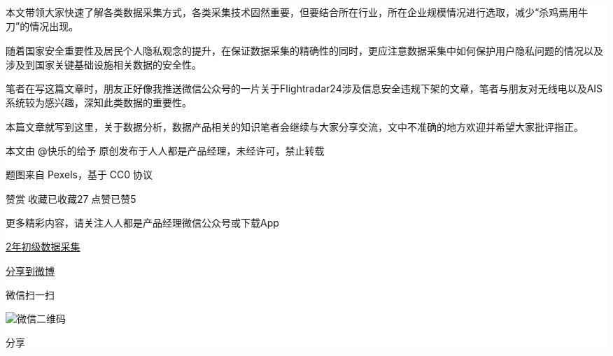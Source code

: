 本文带领大家快速了解各类数据采集方式，各类采集技术固然重要，但要结合所在行业，所在企业规模情况进行选取，减少“杀鸡焉用牛刀”的情况出现。

随着国家安全重要性及居民个人隐私观念的提升，在保证数据采集的精确性的同时，更应注意数据采集中如何保护用户隐私问题的情况以及涉及到国家关键基础设施相关数据的安全性。

笔者在写这篇文章时，朋友正好像我推送微信公众号的一片关于Flightradar24涉及信息安全违规下架的文章，笔者与朋友对无线电以及AIS系统较为感兴趣，深知此类数据的重要性。

本篇文章就写到这里，关于数据分析，数据产品相关的知识笔者会继续与大家分享交流，文中不准确的地方欢迎并希望大家批评指正。

本文由 @快乐的给予 原创发布于人人都是产品经理，未经许可，禁止转载

题图来自 Pexels，基于 CC0 协议

赞赏 收藏已收藏27 点赞已赞5

更多精彩内容，请关注人人都是产品经理微信公众号或下载App

[2年](https://www.woshipm.com/tag/2%e5%b9%b4)[初级](https://www.woshipm.com/tag/%e5%88%9d%e7%ba%a7)[数据采集](https://www.woshipm.com/tag/%e6%95%b0%e6%8d%ae%e9%87%87%e9%9b%86)

[分享到微博](https://service.weibo.com/share/share.php?appkey=2775287854&title=关于数据采集：你需要了解这些&url=https://www.woshipm.com/data-analysis/5208928.html&pic=https://image.woshipm.com/wp-files/2021/11/8RF6waeIgj9STNSerrer.jpg)

微信扫一扫

![微信二维码](https://api.pwmqr.com/qrcode/create/?url=https://www.woshipm.com/data-analysis/5208928.html)

分享